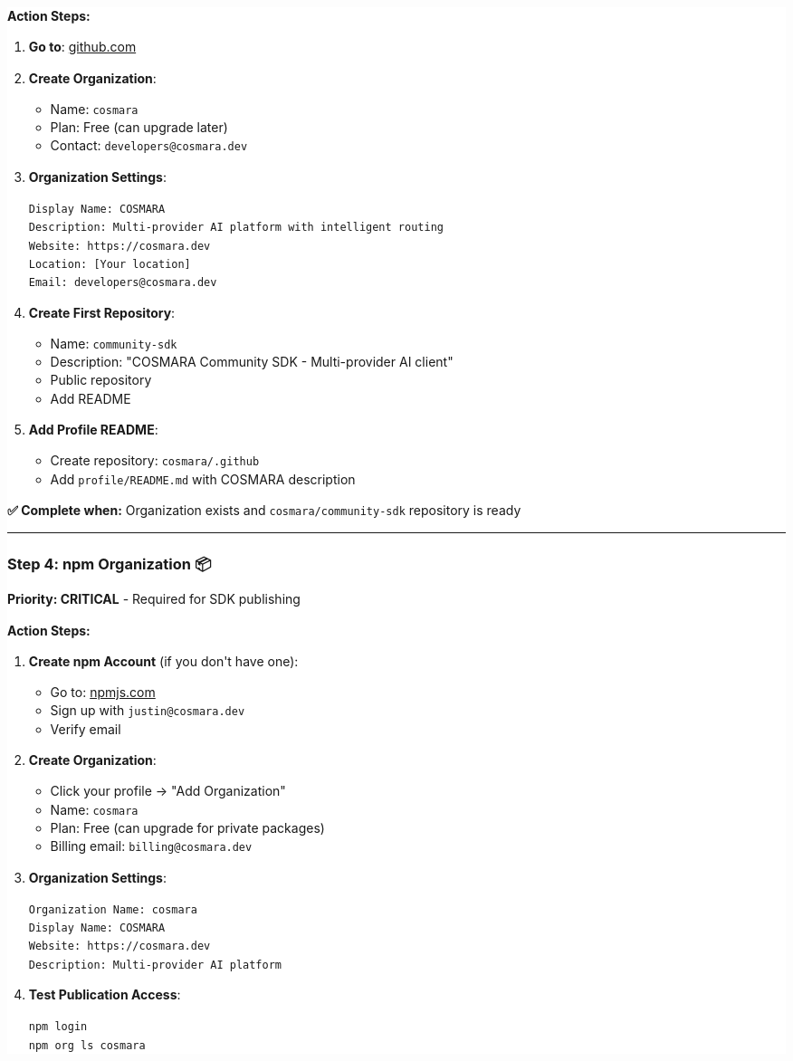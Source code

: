 **Action Steps:**
1. **Go to**: [github.com](https://github.com)
2. **Create Organization**:
   - Name: `cosmara`
   - Plan: Free (can upgrade later)
   - Contact: `developers@cosmara.dev`

3. **Organization Settings**:
   ```
   Display Name: COSMARA
   Description: Multi-provider AI platform with intelligent routing
   Website: https://cosmara.dev
   Location: [Your location]
   Email: developers@cosmara.dev
   ```

4. **Create First Repository**:
   - Name: `community-sdk`
   - Description: "COSMARA Community SDK - Multi-provider AI client"
   - Public repository
   - Add README

5. **Add Profile README**:
   - Create repository: `cosmara/.github`
   - Add `profile/README.md` with COSMARA description

**✅ Complete when:** Organization exists and `cosmara/community-sdk` repository is ready

---

### **Step 4: npm Organization** 📦
**Priority: CRITICAL** - Required for SDK publishing

**Action Steps:**
1. **Create npm Account** (if you don't have one):
   - Go to: [npmjs.com](https://www.npmjs.com)
   - Sign up with `justin@cosmara.dev`
   - Verify email

2. **Create Organization**:
   - Click your profile → "Add Organization"
   - Name: `cosmara`
   - Plan: Free (can upgrade for private packages)
   - Billing email: `billing@cosmara.dev`

3. **Organization Settings**:
   ```
   Organization Name: cosmara
   Display Name: COSMARA
   Website: https://cosmara.dev
   Description: Multi-provider AI platform
   ```

4. **Test Publication Access**:
   ```bash
   npm login
   npm org ls cosmara
   ```
